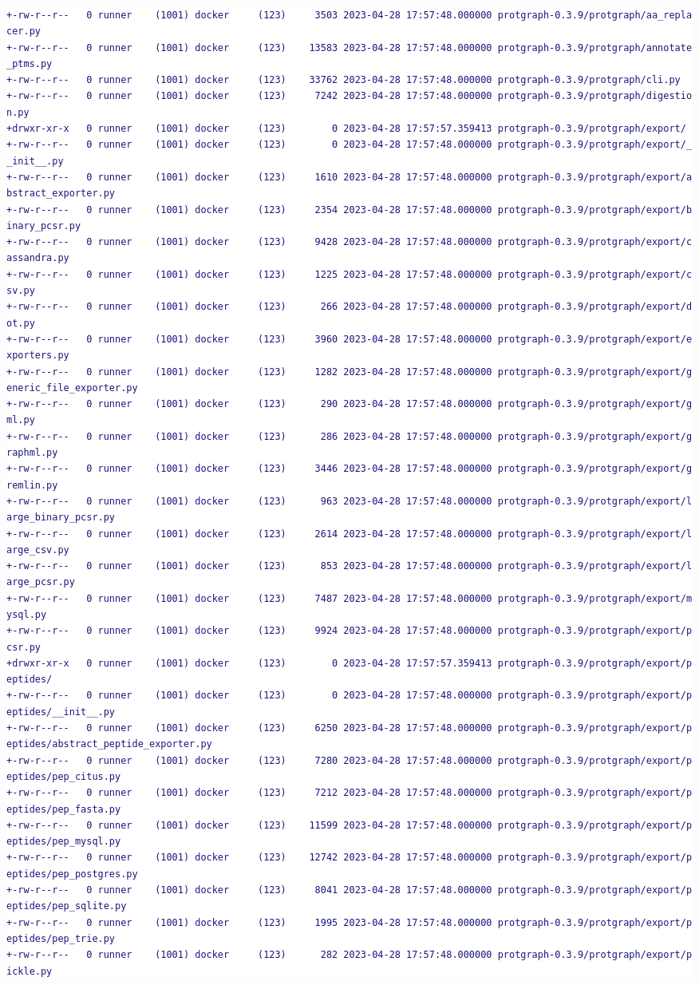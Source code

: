 ```diff
+-rw-r--r--   0 runner    (1001) docker     (123)     3503 2023-04-28 17:57:48.000000 protgraph-0.3.9/protgraph/aa_replacer.py
+-rw-r--r--   0 runner    (1001) docker     (123)    13583 2023-04-28 17:57:48.000000 protgraph-0.3.9/protgraph/annotate_ptms.py
+-rw-r--r--   0 runner    (1001) docker     (123)    33762 2023-04-28 17:57:48.000000 protgraph-0.3.9/protgraph/cli.py
+-rw-r--r--   0 runner    (1001) docker     (123)     7242 2023-04-28 17:57:48.000000 protgraph-0.3.9/protgraph/digestion.py
+drwxr-xr-x   0 runner    (1001) docker     (123)        0 2023-04-28 17:57:57.359413 protgraph-0.3.9/protgraph/export/
+-rw-r--r--   0 runner    (1001) docker     (123)        0 2023-04-28 17:57:48.000000 protgraph-0.3.9/protgraph/export/__init__.py
+-rw-r--r--   0 runner    (1001) docker     (123)     1610 2023-04-28 17:57:48.000000 protgraph-0.3.9/protgraph/export/abstract_exporter.py
+-rw-r--r--   0 runner    (1001) docker     (123)     2354 2023-04-28 17:57:48.000000 protgraph-0.3.9/protgraph/export/binary_pcsr.py
+-rw-r--r--   0 runner    (1001) docker     (123)     9428 2023-04-28 17:57:48.000000 protgraph-0.3.9/protgraph/export/cassandra.py
+-rw-r--r--   0 runner    (1001) docker     (123)     1225 2023-04-28 17:57:48.000000 protgraph-0.3.9/protgraph/export/csv.py
+-rw-r--r--   0 runner    (1001) docker     (123)      266 2023-04-28 17:57:48.000000 protgraph-0.3.9/protgraph/export/dot.py
+-rw-r--r--   0 runner    (1001) docker     (123)     3960 2023-04-28 17:57:48.000000 protgraph-0.3.9/protgraph/export/exporters.py
+-rw-r--r--   0 runner    (1001) docker     (123)     1282 2023-04-28 17:57:48.000000 protgraph-0.3.9/protgraph/export/generic_file_exporter.py
+-rw-r--r--   0 runner    (1001) docker     (123)      290 2023-04-28 17:57:48.000000 protgraph-0.3.9/protgraph/export/gml.py
+-rw-r--r--   0 runner    (1001) docker     (123)      286 2023-04-28 17:57:48.000000 protgraph-0.3.9/protgraph/export/graphml.py
+-rw-r--r--   0 runner    (1001) docker     (123)     3446 2023-04-28 17:57:48.000000 protgraph-0.3.9/protgraph/export/gremlin.py
+-rw-r--r--   0 runner    (1001) docker     (123)      963 2023-04-28 17:57:48.000000 protgraph-0.3.9/protgraph/export/large_binary_pcsr.py
+-rw-r--r--   0 runner    (1001) docker     (123)     2614 2023-04-28 17:57:48.000000 protgraph-0.3.9/protgraph/export/large_csv.py
+-rw-r--r--   0 runner    (1001) docker     (123)      853 2023-04-28 17:57:48.000000 protgraph-0.3.9/protgraph/export/large_pcsr.py
+-rw-r--r--   0 runner    (1001) docker     (123)     7487 2023-04-28 17:57:48.000000 protgraph-0.3.9/protgraph/export/mysql.py
+-rw-r--r--   0 runner    (1001) docker     (123)     9924 2023-04-28 17:57:48.000000 protgraph-0.3.9/protgraph/export/pcsr.py
+drwxr-xr-x   0 runner    (1001) docker     (123)        0 2023-04-28 17:57:57.359413 protgraph-0.3.9/protgraph/export/peptides/
+-rw-r--r--   0 runner    (1001) docker     (123)        0 2023-04-28 17:57:48.000000 protgraph-0.3.9/protgraph/export/peptides/__init__.py
+-rw-r--r--   0 runner    (1001) docker     (123)     6250 2023-04-28 17:57:48.000000 protgraph-0.3.9/protgraph/export/peptides/abstract_peptide_exporter.py
+-rw-r--r--   0 runner    (1001) docker     (123)     7280 2023-04-28 17:57:48.000000 protgraph-0.3.9/protgraph/export/peptides/pep_citus.py
+-rw-r--r--   0 runner    (1001) docker     (123)     7212 2023-04-28 17:57:48.000000 protgraph-0.3.9/protgraph/export/peptides/pep_fasta.py
+-rw-r--r--   0 runner    (1001) docker     (123)    11599 2023-04-28 17:57:48.000000 protgraph-0.3.9/protgraph/export/peptides/pep_mysql.py
+-rw-r--r--   0 runner    (1001) docker     (123)    12742 2023-04-28 17:57:48.000000 protgraph-0.3.9/protgraph/export/peptides/pep_postgres.py
+-rw-r--r--   0 runner    (1001) docker     (123)     8041 2023-04-28 17:57:48.000000 protgraph-0.3.9/protgraph/export/peptides/pep_sqlite.py
+-rw-r--r--   0 runner    (1001) docker     (123)     1995 2023-04-28 17:57:48.000000 protgraph-0.3.9/protgraph/export/peptides/pep_trie.py
+-rw-r--r--   0 runner    (1001) docker     (123)      282 2023-04-28 17:57:48.000000 protgraph-0.3.9/protgraph/export/pickle.py
```